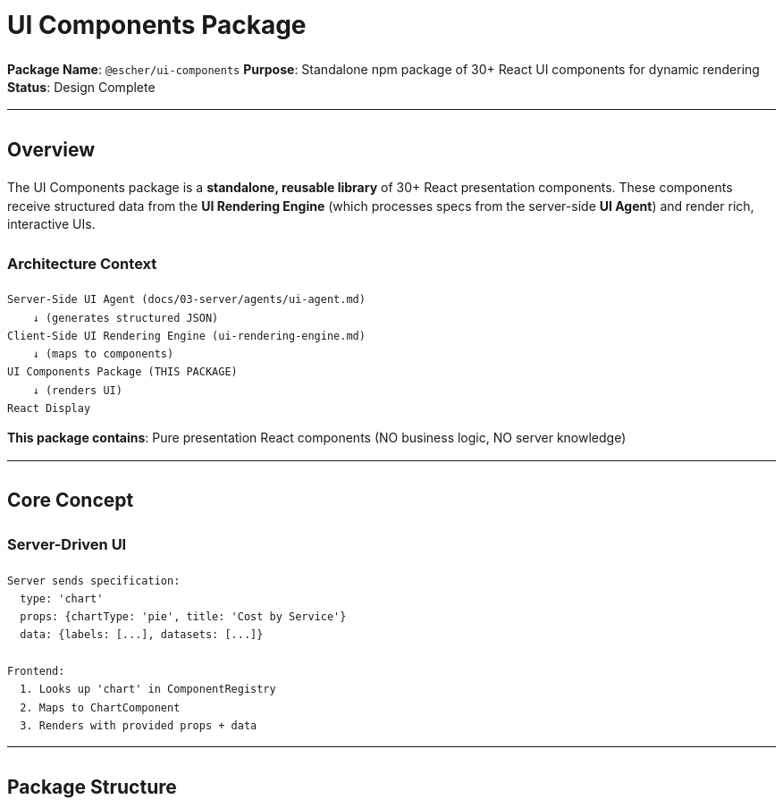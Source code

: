 # UI Components Package

**Package Name**: `@escher/ui-components`
**Purpose**: Standalone npm package of 30+ React UI components for dynamic rendering
**Status**: Design Complete

---

## Overview

The UI Components package is a **standalone, reusable library** of 30+ React presentation components. These components receive structured data from the **UI Rendering Engine** (which processes specs from the server-side **UI Agent**) and render rich, interactive UIs.

### Architecture Context

```
Server-Side UI Agent (docs/03-server/agents/ui-agent.md)
    ↓ (generates structured JSON)
Client-Side UI Rendering Engine (ui-rendering-engine.md)
    ↓ (maps to components)
UI Components Package (THIS PACKAGE)
    ↓ (renders UI)
React Display
```

**This package contains**: Pure presentation React components (NO business logic, NO server knowledge)

---

## Core Concept

### Server-Driven UI

```
Server sends specification:
  type: 'chart'
  props: {chartType: 'pie', title: 'Cost by Service'}
  data: {labels: [...], datasets: [...]}

Frontend:
  1. Looks up 'chart' in ComponentRegistry
  2. Maps to ChartComponent
  3. Renders with provided props + data
```

---

## Package Structure
